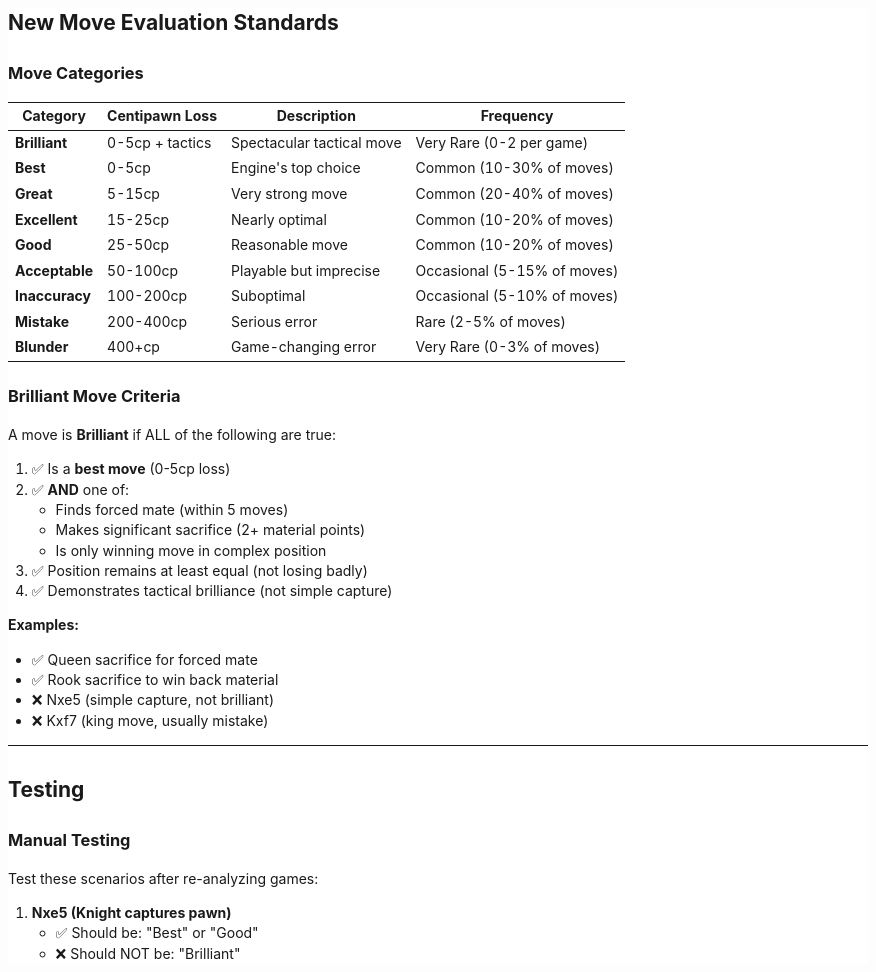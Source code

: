 
## New Move Evaluation Standards

### Move Categories

| Category | Centipawn Loss | Description | Frequency |
|----------|----------------|-------------|-----------|
| **Brilliant** | 0-5cp + tactics | Spectacular tactical move | Very Rare (0-2 per game) |
| **Best** | 0-5cp | Engine's top choice | Common (10-30% of moves) |
| **Great** | 5-15cp | Very strong move | Common (20-40% of moves) |
| **Excellent** | 15-25cp | Nearly optimal | Common (10-20% of moves) |
| **Good** | 25-50cp | Reasonable move | Common (10-20% of moves) |
| **Acceptable** | 50-100cp | Playable but imprecise | Occasional (5-15% of moves) |
| **Inaccuracy** | 100-200cp | Suboptimal | Occasional (5-10% of moves) |
| **Mistake** | 200-400cp | Serious error | Rare (2-5% of moves) |
| **Blunder** | 400+cp | Game-changing error | Very Rare (0-3% of moves) |

### Brilliant Move Criteria

A move is **Brilliant** if ALL of the following are true:

1. ✅ Is a **best move** (0-5cp loss)
2. ✅ **AND** one of:
   - Finds forced mate (within 5 moves)
   - Makes significant sacrifice (2+ material points)
   - Is only winning move in complex position
3. ✅ Position remains at least equal (not losing badly)
4. ✅ Demonstrates tactical brilliance (not simple capture)

**Examples:**
- ✅ Queen sacrifice for forced mate
- ✅ Rook sacrifice to win back material
- ❌ Nxe5 (simple capture, not brilliant)
- ❌ Kxf7 (king move, usually mistake)

---

## Testing

### Manual Testing

Test these scenarios after re-analyzing games:

1. **Nxe5 (Knight captures pawn)**
   - ✅ Should be: "Best" or "Good"
   - ❌ Should NOT be: "Brilliant"

